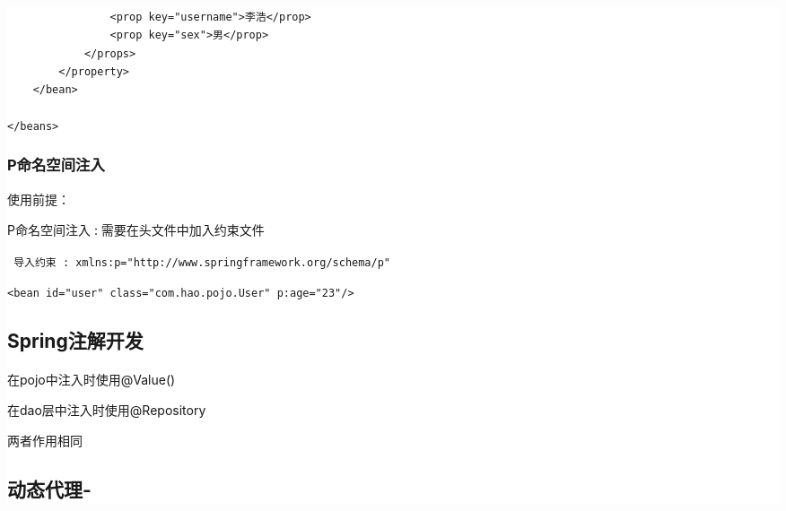 ```
                <prop key="username">李浩</prop>
                <prop key="sex">男</prop>
            </props>
        </property>
    </bean>

</beans>
```

### P命名空间注入

使用前提：

P命名空间注入 : 需要在头文件中加入约束文件

```
 导入约束 : xmlns:p="http://www.springframework.org/schema/p"
```

```
<bean id="user" class="com.hao.pojo.User" p:age="23"/>
```

## Spring注解开发

在pojo中注入时使用@Value()

在dao层中注入时使用@Repository

两者作用相同

## 动态代理-





































